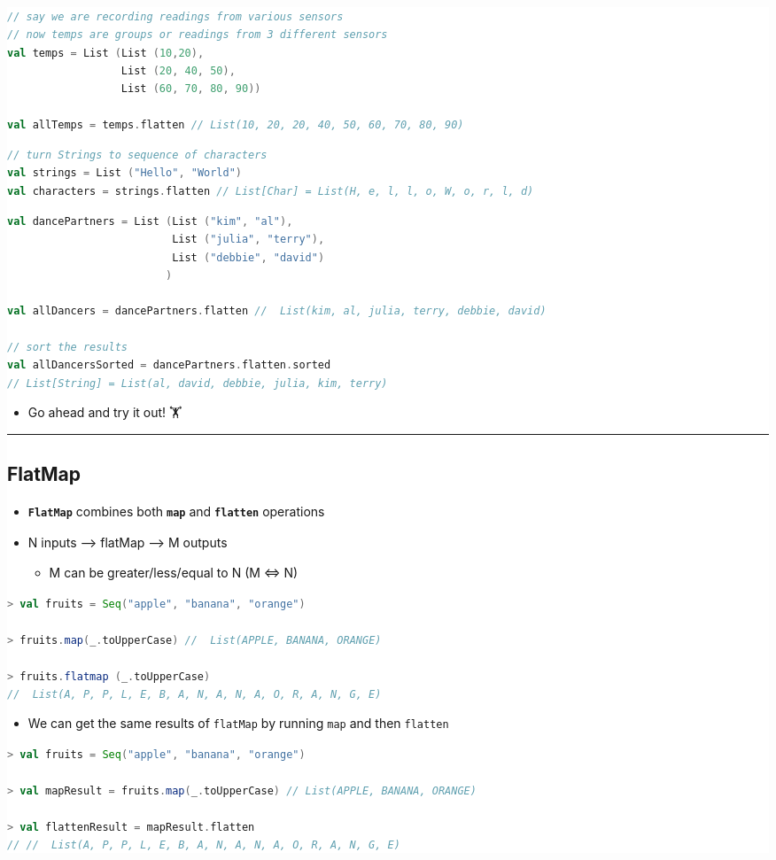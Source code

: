 ```scala
// say we are recording readings from various sensors
// now temps are groups or readings from 3 different sensors
val temps = List (List (10,20),  
                  List (20, 40, 50), 
                  List (60, 70, 80, 90))

val allTemps = temps.flatten // List(10, 20, 20, 40, 50, 60, 70, 80, 90)
```

```scala
// turn Strings to sequence of characters
val strings = List ("Hello", "World")
val characters = strings.flatten // List[Char] = List(H, e, l, l, o, W, o, r, l, d)
```

```scala
val dancePartners = List (List ("kim", "al"),
                          List ("julia", "terry"),
                          List ("debbie", "david")
                         )

val allDancers = dancePartners.flatten //  List(kim, al, julia, terry, debbie, david)

// sort the results
val allDancersSorted = dancePartners.flatten.sorted 
// List[String] = List(al, david, debbie, julia, kim, terry)
```

* Go ahead and try it out!  🏋️

---

## FlatMap

* **`FlatMap`** combines both **`map`** and  **`flatten`** operations

* N inputs --> flatMap --> M outputs
    - M can be greater/less/equal to N  (M <=> N)

```scala
> val fruits = Seq("apple", "banana", "orange")

> fruits.map(_.toUpperCase) //  List(APPLE, BANANA, ORANGE)

> fruits.flatmap (_.toUpperCase) 
//  List(A, P, P, L, E, B, A, N, A, N, A, O, R, A, N, G, E)
```

* We can get the same results of `flatMap` by running `map` and then `flatten`

```scala
> val fruits = Seq("apple", "banana", "orange")

> val mapResult = fruits.map(_.toUpperCase) // List(APPLE, BANANA, ORANGE)

> val flattenResult = mapResult.flatten
// //  List(A, P, P, L, E, B, A, N, A, N, A, O, R, A, N, G, E)
```
